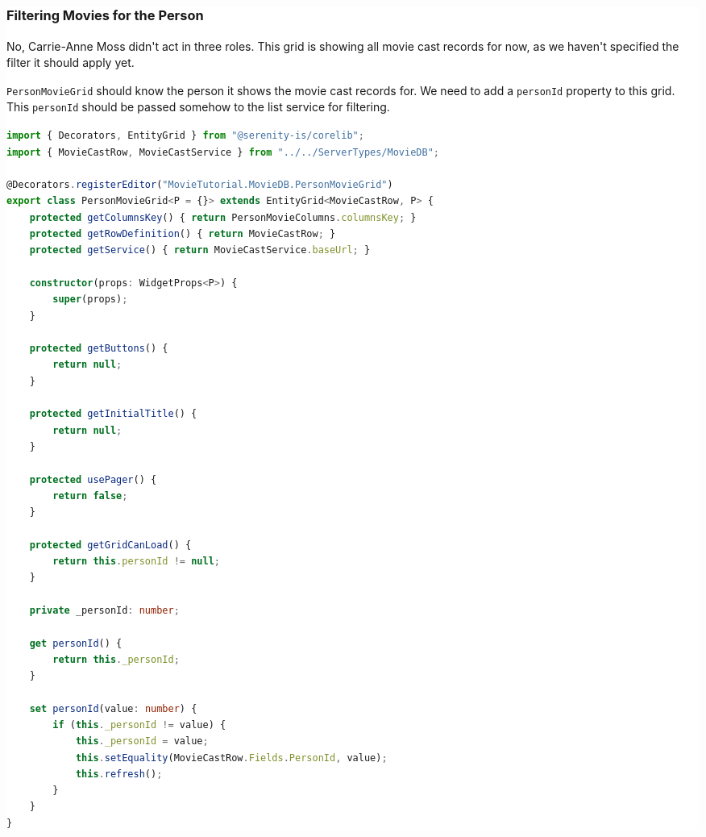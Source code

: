 ### Filtering Movies for the Person

No, Carrie-Anne Moss didn't act in three roles. This grid is showing all movie cast records for now, as we haven't specified the filter it should apply yet.

`PersonMovieGrid` should know the person it shows the movie cast records for. We need to add a `personId` property to this grid. This `personId` should be passed somehow to the list service for filtering.

```ts
import { Decorators, EntityGrid } from "@serenity-is/corelib";
import { MovieCastRow, MovieCastService } from "../../ServerTypes/MovieDB";

@Decorators.registerEditor("MovieTutorial.MovieDB.PersonMovieGrid")
export class PersonMovieGrid<P = {}> extends EntityGrid<MovieCastRow, P> {
    protected getColumnsKey() { return PersonMovieColumns.columnsKey; }
    protected getRowDefinition() { return MovieCastRow; }
    protected getService() { return MovieCastService.baseUrl; }

    constructor(props: WidgetProps<P>) {
        super(props);
    }

    protected getButtons() {
        return null;
    }

    protected getInitialTitle() {
        return null;
    }

    protected usePager() {
        return false;
    }

    protected getGridCanLoad() {
        return this.personId != null;
    }

    private _personId: number;

    get personId() {
        return this._personId;
    }

    set personId(value: number) {
        if (this._personId != value) {
            this._personId = value;
            this.setEquality(MovieCastRow.Fields.PersonId, value);
            this.refresh();
        }
    }
}
```
